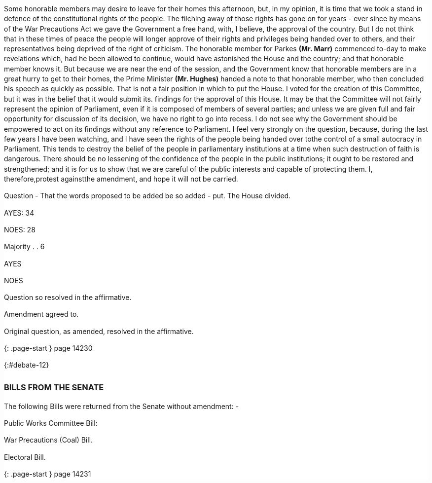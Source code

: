 Some honorable members may desire to leave for their homes this afternoon, but, in my opinion, it is time that we took a stand in defence of the constitutional rights of the people. The filching away of those rights has gone on for years - ever since by means of the War Precautions Act we gave the Government  a  free hand, with, I believe, the approval of the country. But I do not think that in these times of peace the people will longer approve of their rights and privileges being handed over to others, and their representatives being deprived of the right of criticism. The honorable member for Parkes  **(Mr. Marr)**  commenced to-day to make revelations which, had he been allowed to continue, would have astonished the House and the country; and that honorable member knows it. But because we are near the end of the session, and the Government know that honorable members are in a great hurry to get to their homes, the Prime Minister  **(Mr. Hughes)**  handed a note to that honorable member, who then concluded his speech as quickly as possible. That is not a fair position in which to put the House. I voted for the creation of this Committee, but it was in the belief that it would submit its. findings for the approval of this House. It may be that the Committee will not fairly represent the opinion of Parliament, even if it is composed of members of several parties; and unless we are given full and fair opportunity for discussion of its decision, we have no right to go into recess. I do not see why the Government should be empowered to act on its findings without any reference to Parliament.  I  feel very strongly on the question,  because,  during the last few years  I  have been watching, and I have seen the rights of the people being handed over tothe control of a small autocracy in Parliament. This tends to destroy the belief of the people in parliamentary institutions at a time when such destruction of faith is dangerous. There should be no lessening of the confidence of the people in the public institutions; it ought to be restored and strengthened; and it is for us to show that we are careful of the public interests and capable of protecting them. I, therefore,protest againstthe amendment, and hope it will not be carried. 

Question - That the words proposed to be added be so added - put. The House divided.

AYES: 34

NOES: 28

Majority . . 6 

AYES

NOES

Question so resolved in the affirmative. 

Amendment agreed to. 

Original question, as amended, resolved in the affirmative. 

{: .page-start }
page 14230

{:#debate-12}
### BILLS FROM THE SENATE

The following Bills were returned from the Senate without amendment: - 

Public Works Committee Bill: 

War Precautions (Coal) Bill. 

Electoral Bill. 

{: .page-start }
page 14231
